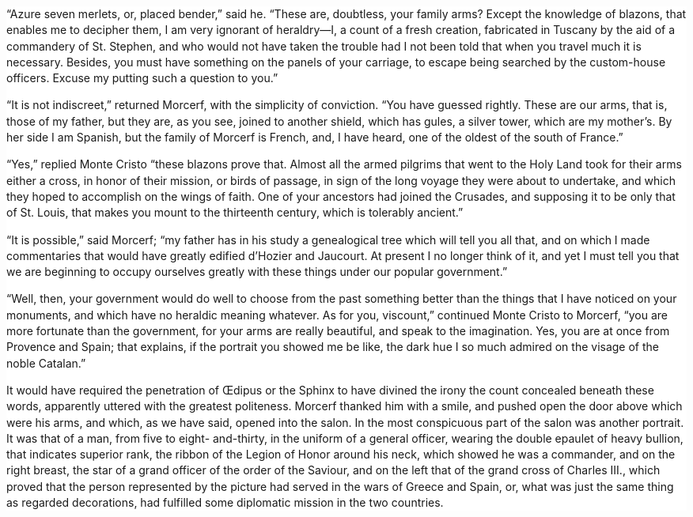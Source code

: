 “Azure seven merlets, or, placed bender,” said he. “These are,
doubtless, your family arms? Except the knowledge of blazons, that
enables me to decipher them, I am very ignorant of heraldry—I, a count
of a fresh creation, fabricated in Tuscany by the aid of a commandery of
St. Stephen, and who would not have taken the trouble had I not been
told that when you travel much it is necessary. Besides, you must have
something on the panels of your carriage, to escape being searched by
the custom-house officers. Excuse my putting such a question to you.”

“It is not indiscreet,” returned Morcerf, with the simplicity of
conviction. “You have guessed rightly. These are our arms, that is,
those of my father, but they are, as you see, joined to another shield,
which has gules, a silver tower, which are my mother’s. By her side I am
Spanish, but the family of Morcerf is French, and, I have heard, one of
the oldest of the south of France.”

“Yes,” replied Monte Cristo “these blazons prove that. Almost all the
armed pilgrims that went to the Holy Land took for their arms either a
cross, in honor of their mission, or birds of passage, in sign of the
long voyage they were about to undertake, and which they hoped to
accomplish on the wings of faith. One of your ancestors had joined the
Crusades, and supposing it to be only that of St. Louis, that makes you
mount to the thirteenth century, which is tolerably ancient.”

“It is possible,” said Morcerf; “my father has in his study a
genealogical tree which will tell you all that, and on which I made
commentaries that would have greatly edified d’Hozier and Jaucourt. At
present I no longer think of it, and yet I must tell you that we are
beginning to occupy ourselves greatly with these things under our
popular government.”

“Well, then, your government would do well to choose from the past
something better than the things that I have noticed on your monuments,
and which have no heraldic meaning whatever. As for you, viscount,”
continued Monte Cristo to Morcerf, “you are more fortunate than the
government, for your arms are really beautiful, and speak to the
imagination. Yes, you are at once from Provence and Spain; that
explains, if the portrait you showed me be like, the dark hue I so much
admired on the visage of the noble Catalan.”

It would have required the penetration of Œdipus or the Sphinx to have
divined the irony the count concealed beneath these words, apparently
uttered with the greatest politeness. Morcerf thanked him with a smile,
and pushed open the door above which were his arms, and which, as we
have said, opened into the salon. In the most conspicuous part of the
salon was another portrait. It was that of a man, from five to eight-
and-thirty, in the uniform of a general officer, wearing the double
epaulet of heavy bullion, that indicates superior rank, the ribbon of
the Legion of Honor around his neck, which showed he was a commander,
and on the right breast, the star of a grand officer of the order of the
Saviour, and on the left that of the grand cross of Charles III., which
proved that the person represented by the picture had served in the wars
of Greece and Spain, or, what was just the same thing as regarded
decorations, had fulfilled some diplomatic mission in the two countries.
